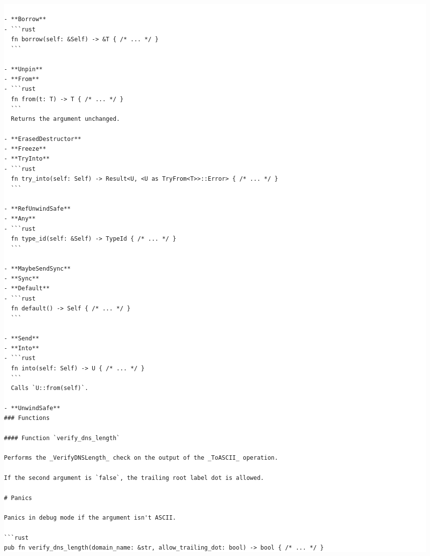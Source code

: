   ```

- **Borrow**
  - ```rust
    fn borrow(self: &Self) -> &T { /* ... */ }
    ```

- **Unpin**
- **From**
  - ```rust
    fn from(t: T) -> T { /* ... */ }
    ```
    Returns the argument unchanged.

- **ErasedDestructor**
- **Freeze**
- **TryInto**
  - ```rust
    fn try_into(self: Self) -> Result<U, <U as TryFrom<T>>::Error> { /* ... */ }
    ```

- **RefUnwindSafe**
- **Any**
  - ```rust
    fn type_id(self: &Self) -> TypeId { /* ... */ }
    ```

- **MaybeSendSync**
- **Sync**
- **Default**
  - ```rust
    fn default() -> Self { /* ... */ }
    ```

- **Send**
- **Into**
  - ```rust
    fn into(self: Self) -> U { /* ... */ }
    ```
    Calls `U::from(self)`.

- **UnwindSafe**
### Functions

#### Function `verify_dns_length`

Performs the _VerifyDNSLength_ check on the output of the _ToASCII_ operation.

If the second argument is `false`, the trailing root label dot is allowed.

# Panics

Panics in debug mode if the argument isn't ASCII.

```rust
pub fn verify_dns_length(domain_name: &str, allow_trailing_dot: bool) -> bool { /* ... */ }
```
